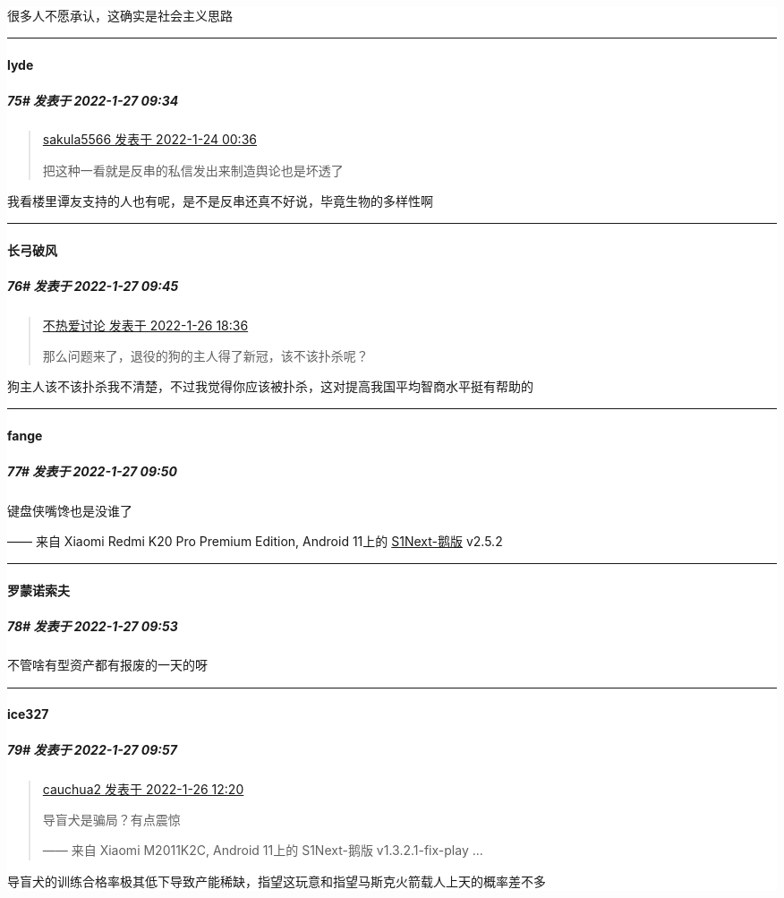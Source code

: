 很多人不愿承认，这确实是社会主义思路



*****

####  lyde  
##### 75#       发表于 2022-1-27 09:34

<blockquote><a href="httphttps://bbs.saraba1st.com/2b/forum.php?mod=redirect&amp;goto=findpost&amp;pid=54406920&amp;ptid=2048925" target="_blank">sakula5566 发表于 2022-1-24 00:36</a>

把这种一看就是反串的私信发出来制造舆论也是坏透了</blockquote>
我看楼里谭友支持的人也有呢，是不是反串还真不好说，毕竟生物的多样性啊



*****

####  长弓破风  
##### 76#       发表于 2022-1-27 09:45

<blockquote><a href="httphttps://bbs.saraba1st.com/2b/forum.php?mod=redirect&amp;goto=findpost&amp;pid=54437888&amp;ptid=2048925" target="_blank">不热爱讨论 发表于 2022-1-26 18:36</a>

那么问题来了，退役的狗的主人得了新冠，该不该扑杀呢？</blockquote>
狗主人该不该扑杀我不清楚，不过我觉得你应该被扑杀，这对提高我国平均智商水平挺有帮助的

*****

####  fange  
##### 77#       发表于 2022-1-27 09:50

键盘侠嘴馋也是没谁了

—— 来自 Xiaomi Redmi K20 Pro Premium Edition, Android 11上的 [S1Next-鹅版](https://github.com/ykrank/S1-Next/releases) v2.5.2

*****

####  罗蒙诺索夫  
##### 78#       发表于 2022-1-27 09:53

不管啥有型资产都有报废的一天的呀

*****

####  ice327  
##### 79#       发表于 2022-1-27 09:57

<blockquote><a href="httphttps://bbs.saraba1st.com/2b/forum.php?mod=redirect&amp;goto=findpost&amp;pid=54433817&amp;ptid=2048925" target="_blank">cauchua2 发表于 2022-1-26 12:20</a>

导盲犬是骗局？有点震惊

—— 来自 Xiaomi M2011K2C, Android 11上的 S1Next-鹅版 v1.3.2.1-fix-play ...</blockquote>
导盲犬的训练合格率极其低下导致产能稀缺，指望这玩意和指望马斯克火箭载人上天的概率差不多
